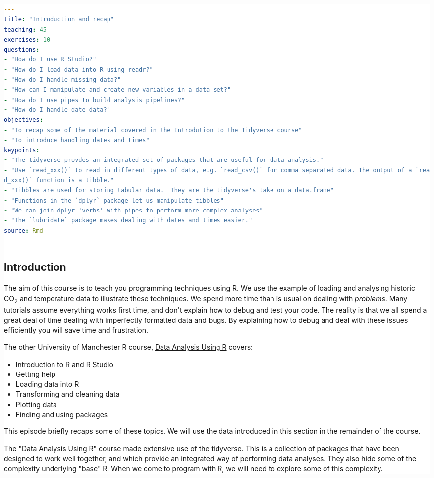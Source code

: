 ```yaml
---
title: "Introduction and recap"
teaching: 45
exercises: 10
questions:
- "How do I use R Studio?"
- "How do I load data into R using readr?"
- "How do I handle missing data?"
- "How can I manipulate and create new variables in a data set?"
- "How do I use pipes to build analysis pipelines?"
- "How do I handle date data?"
objectives:
- "To recap some of the material covered in the Introdution to the Tidyverse course"
- "To introduce handling dates and times"
keypoints:
- "The tidyverse provdes an integrated set of packages that are useful for data analysis."
- "Use `read_xxx()` to read in different types of data, e.g. `read_csv()` for comma separated data. The output of a `read_xxx()` function is a tibble."
- "Tibbles are used for storing tabular data.  They are the tidyverse's take on a data.frame"
- "Functions in the `dplyr` package let us manipulate tibbles"
- "We can join dplyr 'verbs' with pipes to perform more complex analyses"
- "The `lubridate` package makes dealing with dates and times easier."
source: Rmd
---
```




## Introduction 

The aim of this course is to teach you programming techniques using R.  We use the example of loading and analysing historic CO<sub>2</sub> and temperature data to illustrate these techniques.  We spend more time than is usual on dealing with _problems_.   Many tutorials assume everything works first time, and don't explain how to debug and test your code.   The reality is that we all spend a great deal of time dealing with imperfectly formatted data and bugs.  By explaining how to debug and deal with these issues efficiently you will save time and frustration.

The other University of Manchester R course,  [Data Analysis Using R](https://uomresearchit.github.io/r-tidyverse-intro/) covers:

  *  Introduction to R and R Studio
  *  Getting help
  *  Loading data into R
  *  Transforming and cleaning data
  *  Plotting data
  *  Finding and using packages

This episode briefly recaps some of these topics.  We will use the data introduced in this section in the remainder of the course.

The "Data Analysis Using R" course made extensive use of the tidyverse.  This is a collection of packages that have been designed to work well together, and which provide an integrated way of performing data analyses.  They also hide some of the complexity underlying "base" R.    When we come to program with R, we will need to explore some of this complexity.
